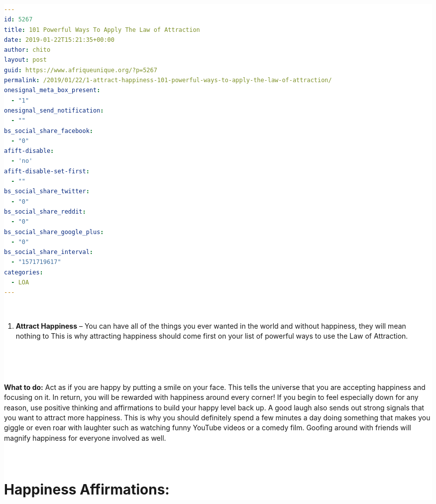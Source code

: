 ```yaml
---
id: 5267
title: 101 Powerful Ways To Apply The Law of Attraction
date: 2019-01-22T15:21:35+00:00
author: chito
layout: post
guid: https://www.afriqueunique.org/?p=5267
permalink: /2019/01/22/1-attract-happiness-101-powerful-ways-to-apply-the-law-of-attraction/
onesignal_meta_box_present:
  - "1"
onesignal_send_notification:
  - ""
bs_social_share_facebook:
  - "0"
afift-disable:
  - 'no'
afift-disable-set-first:
  - ""
bs_social_share_twitter:
  - "0"
bs_social_share_reddit:
  - "0"
bs_social_share_google_plus:
  - "0"
bs_social_share_interval:
  - "1571719617"
categories:
  - LOA
---
```

&nbsp;

  1. **Attract Happiness** &#8211; You can have all of the things you ever wanted in the world and without happiness, they will mean nothing to This is why attracting happiness should come first on your list of powerful ways to use the Law of Attraction.

&nbsp;

&nbsp;

**What to do:** Act as if you are happy by putting a smile on your face. This tells the universe that you are accepting happiness and focusing on it. In return, you will be rewarded with happiness around every corner! If you begin to feel especially down for any reason, use positive thinking and affirmations to build your happy level back up. A good laugh also sends out strong signals that you want to attract more happiness. This is why you should definitely spend a few minutes a day doing something that makes you giggle or even roar with laughter such as watching funny YouTube videos or a comedy film. Goofing around with friends will magnify happiness for everyone involved as well.

&nbsp;

# Happiness Affirmations:
